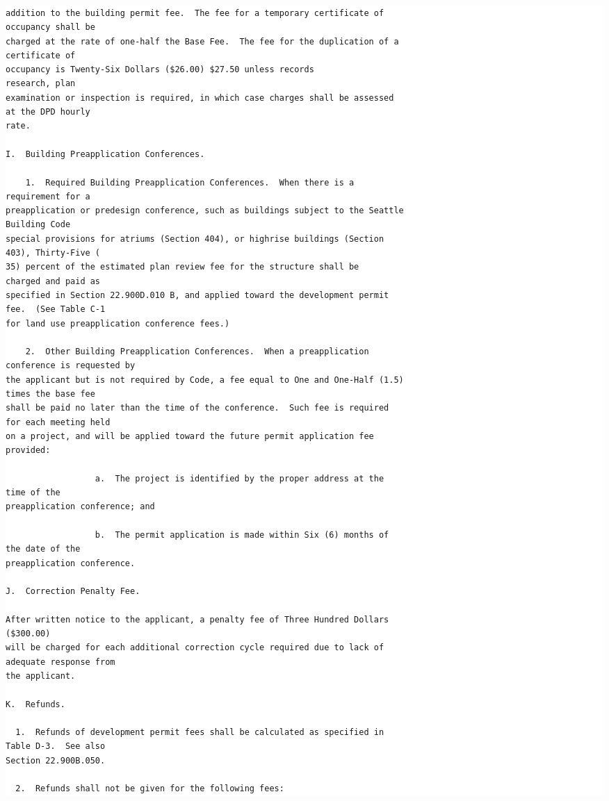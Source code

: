     addition to the building permit fee.  The fee for a temporary certificate of  
    occupancy shall be  
    charged at the rate of one-half the Base Fee.  The fee for the duplication of a  
    certificate of  
    occupancy is Twenty-Six Dollars ($26.00) $27.50 unless records  
    research, plan  
    examination or inspection is required, in which case charges shall be assessed  
    at the DPD hourly  
    rate.  
  
    I.  Building Preapplication Conferences.  
  
        1.  Required Building Preapplication Conferences.  When there is a  
    requirement for a  
    preapplication or predesign conference, such as buildings subject to the Seattle  
    Building Code  
    special provisions for atriums (Section 404), or highrise buildings (Section  
    403), Thirty-Five (  
    35) percent of the estimated plan review fee for the structure shall be  
    charged and paid as  
    specified in Section 22.900D.010 B, and applied toward the development permit  
    fee.  (See Table C-1  
    for land use preapplication conference fees.)  
  
        2.  Other Building Preapplication Conferences.  When a preapplication  
    conference is requested by  
    the applicant but is not required by Code, a fee equal to One and One-Half (1.5)  
    times the base fee  
    shall be paid no later than the time of the conference.  Such fee is required  
    for each meeting held  
    on a project, and will be applied toward the future permit application fee  
    provided:  
  
                      a.  The project is identified by the proper address at the  
    time of the  
    preapplication conference; and  
  
                      b.  The permit application is made within Six (6) months of  
    the date of the  
    preapplication conference.  
  
    J.  Correction Penalty Fee.  
  
    After written notice to the applicant, a penalty fee of Three Hundred Dollars  
    ($300.00)  
    will be charged for each additional correction cycle required due to lack of  
    adequate response from  
    the applicant.  
  
    K.  Refunds.  
  
      1.  Refunds of development permit fees shall be calculated as specified in  
    Table D-3.  See also  
    Section 22.900B.050.  
  
      2.  Refunds shall not be given for the following fees:  
  